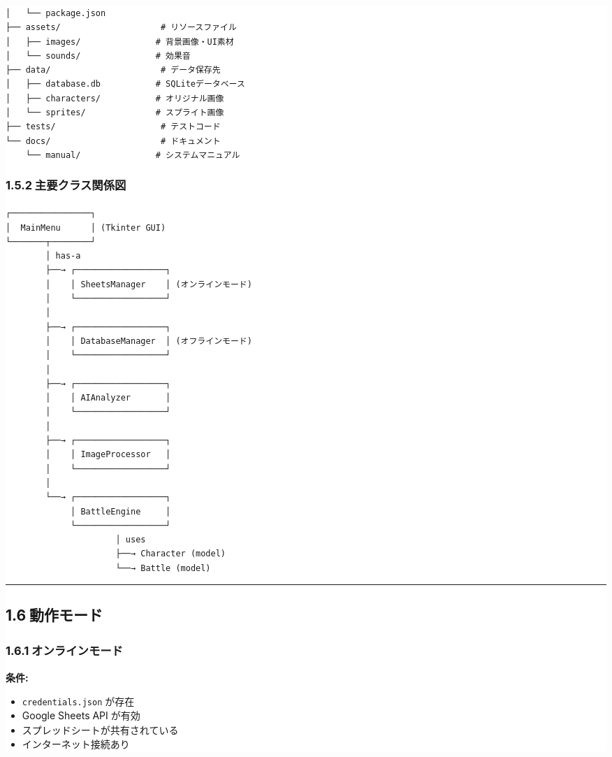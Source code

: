 ```
│   └── package.json
├── assets/                    # リソースファイル
│   ├── images/               # 背景画像・UI素材
│   └── sounds/               # 効果音
├── data/                      # データ保存先
│   ├── database.db           # SQLiteデータベース
│   ├── characters/           # オリジナル画像
│   └── sprites/              # スプライト画像
├── tests/                     # テストコード
└── docs/                      # ドキュメント
    └── manual/               # システムマニュアル
```

### 1.5.2 主要クラス関係図

```
┌────────────────┐
│  MainMenu      │ (Tkinter GUI)
└───────┬────────┘
        │ has-a
        ├──→ ┌──────────────────┐
        │    │ SheetsManager    │ (オンラインモード)
        │    └──────────────────┘
        │
        ├──→ ┌──────────────────┐
        │    │ DatabaseManager  │ (オフラインモード)
        │    └──────────────────┘
        │
        ├──→ ┌──────────────────┐
        │    │ AIAnalyzer       │
        │    └──────────────────┘
        │
        ├──→ ┌──────────────────┐
        │    │ ImageProcessor   │
        │    └──────────────────┘
        │
        └──→ ┌──────────────────┐
             │ BattleEngine     │
             └──────────────────┘
                      │ uses
                      ├──→ Character (model)
                      └──→ Battle (model)
```

---

## 1.6 動作モード

### 1.6.1 オンラインモード

**条件:**
- `credentials.json` が存在
- Google Sheets API が有効
- スプレッドシートが共有されている
- インターネット接続あり
